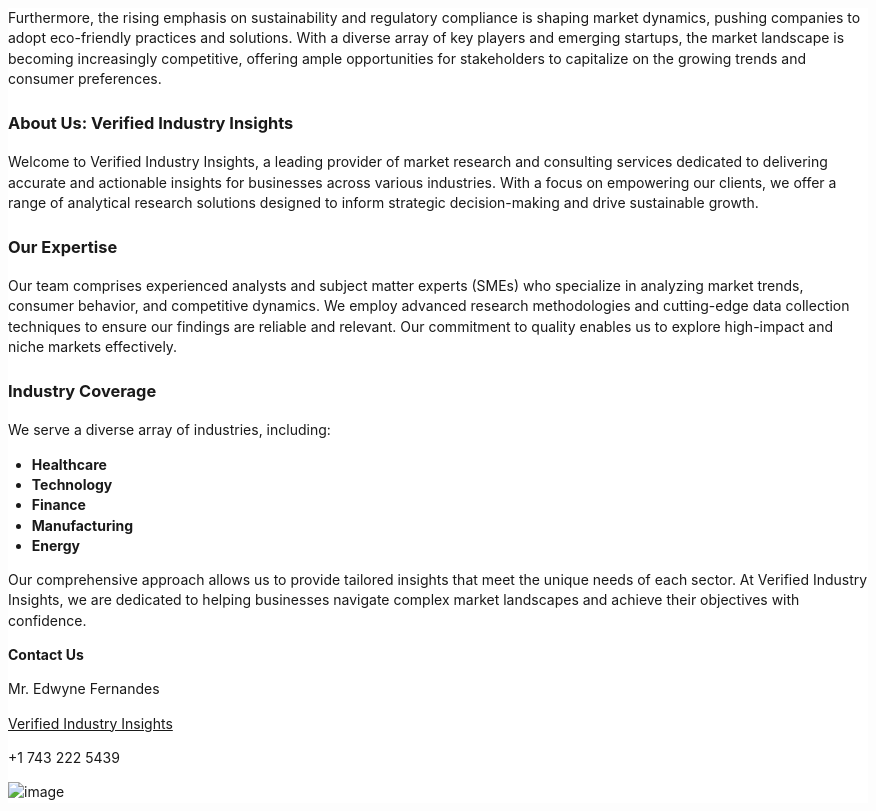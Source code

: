 Furthermore, the rising emphasis on sustainability and regulatory compliance is shaping market dynamics, pushing companies to adopt eco-friendly practices and solutions. With a diverse array of key players and emerging startups, the market landscape is becoming increasingly competitive, offering ample opportunities for stakeholders to capitalize on the growing trends and consumer preferences.</p><h3>About Us: Verified Industry Insights</h3><p>Welcome to Verified Industry Insights, a leading provider of market research and consulting services dedicated to delivering accurate and actionable insights for businesses across various industries. With a focus on empowering our clients, we offer a range of analytical research solutions designed to inform strategic decision-making and drive sustainable growth.</p><h3>Our Expertise</h3><p>Our team comprises experienced analysts and subject matter experts (SMEs) who specialize in analyzing market trends, consumer behavior, and competitive dynamics. We employ advanced research methodologies and cutting-edge data collection techniques to ensure our findings are reliable and relevant. Our commitment to quality enables us to explore high-impact and niche markets effectively.</p><h3>Industry Coverage</h3><p>We serve a diverse array of industries, including:</p><ul><li><strong>Healthcare</strong></li><li><strong>Technology</strong></li><li><strong>Finance</strong></li><li><strong>Manufacturing</strong></li><li><strong>Energy</strong></li></ul><p>Our comprehensive approach allows us to provide tailored insights that meet the unique needs of each sector. At Verified Industry Insights, we are dedicated to helping businesses navigate complex market landscapes and achieve their objectives with confidence.</p><p><strong>Contact Us</strong></p><p>Mr. Edwyne Fernandes</p><p><a href="https://www.verifiedindustryinsights.com/">Verified Industry Insights</a></p><p>+1 743 222 5439</p>
![image](https://github.com/user-attachments/assets/05d6697a-cc73-49e2-b5c2-42ee79cfcf20)

